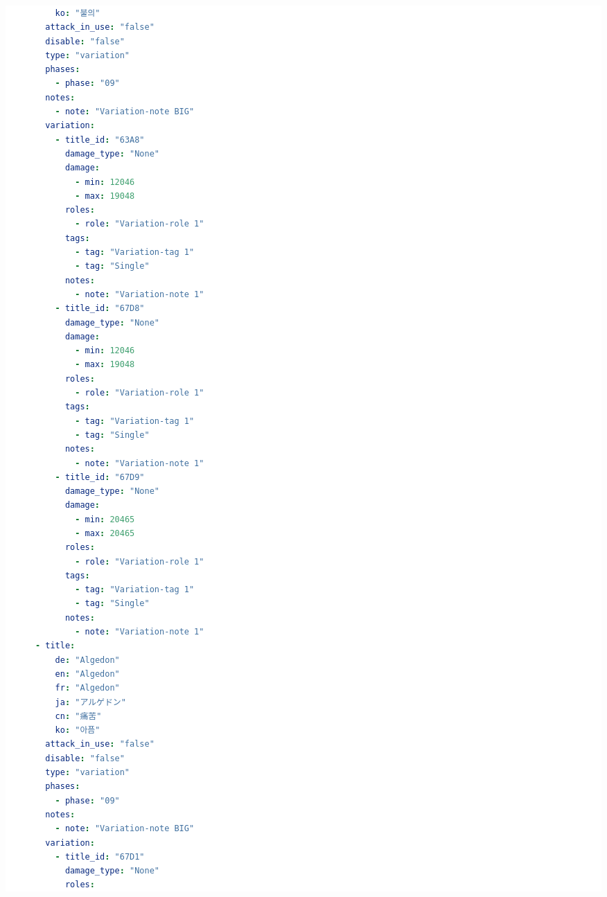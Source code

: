 ```yaml
          ko: "불의"
        attack_in_use: "false"
        disable: "false"
        type: "variation"
        phases:
          - phase: "09"
        notes:
          - note: "Variation-note BIG"
        variation:
          - title_id: "63A8"
            damage_type: "None"
            damage:
              - min: 12046
              - max: 19048
            roles:
              - role: "Variation-role 1"
            tags:
              - tag: "Variation-tag 1"
              - tag: "Single"
            notes:
              - note: "Variation-note 1"
          - title_id: "67D8"
            damage_type: "None"
            damage:
              - min: 12046
              - max: 19048
            roles:
              - role: "Variation-role 1"
            tags:
              - tag: "Variation-tag 1"
              - tag: "Single"
            notes:
              - note: "Variation-note 1"
          - title_id: "67D9"
            damage_type: "None"
            damage:
              - min: 20465
              - max: 20465
            roles:
              - role: "Variation-role 1"
            tags:
              - tag: "Variation-tag 1"
              - tag: "Single"
            notes:
              - note: "Variation-note 1"
      - title:
          de: "Algedon"
          en: "Algedon"
          fr: "Algedon"
          ja: "アルゲドン"
          cn: "痛苦"
          ko: "아픔"
        attack_in_use: "false"
        disable: "false"
        type: "variation"
        phases:
          - phase: "09"
        notes:
          - note: "Variation-note BIG"
        variation:
          - title_id: "67D1"
            damage_type: "None"
            roles:
```